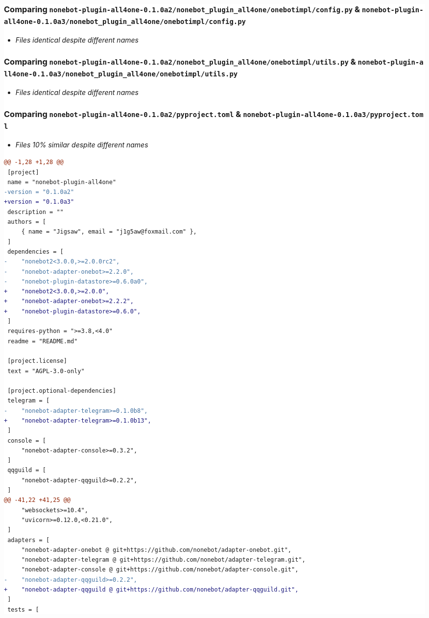 ### Comparing `nonebot-plugin-all4one-0.1.0a2/nonebot_plugin_all4one/onebotimpl/config.py` & `nonebot-plugin-all4one-0.1.0a3/nonebot_plugin_all4one/onebotimpl/config.py`

 * *Files identical despite different names*

### Comparing `nonebot-plugin-all4one-0.1.0a2/nonebot_plugin_all4one/onebotimpl/utils.py` & `nonebot-plugin-all4one-0.1.0a3/nonebot_plugin_all4one/onebotimpl/utils.py`

 * *Files identical despite different names*

### Comparing `nonebot-plugin-all4one-0.1.0a2/pyproject.toml` & `nonebot-plugin-all4one-0.1.0a3/pyproject.toml`

 * *Files 10% similar despite different names*

```diff
@@ -1,28 +1,28 @@
 [project]
 name = "nonebot-plugin-all4one"
-version = "0.1.0a2"
+version = "0.1.0a3"
 description = ""
 authors = [
     { name = "Jigsaw", email = "j1g5aw@foxmail.com" },
 ]
 dependencies = [
-    "nonebot2<3.0.0,>=2.0.0rc2",
-    "nonebot-adapter-onebot>=2.2.0",
-    "nonebot-plugin-datastore>=0.6.0a0",
+    "nonebot2<3.0.0,>=2.0.0",
+    "nonebot-adapter-onebot>=2.2.2",
+    "nonebot-plugin-datastore>=0.6.0",
 ]
 requires-python = ">=3.8,<4.0"
 readme = "README.md"
 
 [project.license]
 text = "AGPL-3.0-only"
 
 [project.optional-dependencies]
 telegram = [
-    "nonebot-adapter-telegram>=0.1.0b8",
+    "nonebot-adapter-telegram>=0.1.0b13",
 ]
 console = [
     "nonebot-adapter-console>=0.3.2",
 ]
 qqguild = [
     "nonebot-adapter-qqguild>=0.2.2",
 ]
@@ -41,22 +41,25 @@
     "websockets>=10.4",
     "uvicorn>=0.12.0,<0.21.0",
 ]
 adapters = [
     "nonebot-adapter-onebot @ git+https://github.com/nonebot/adapter-onebot.git",
     "nonebot-adapter-telegram @ git+https://github.com/nonebot/adapter-telegram.git",
     "nonebot-adapter-console @ git+https://github.com/nonebot/adapter-console.git",
-    "nonebot-adapter-qqguild>=0.2.2",
+    "nonebot-adapter-qqguild @ git+https://github.com/nonebot/adapter-qqguild.git",
 ]
 tests = [
```